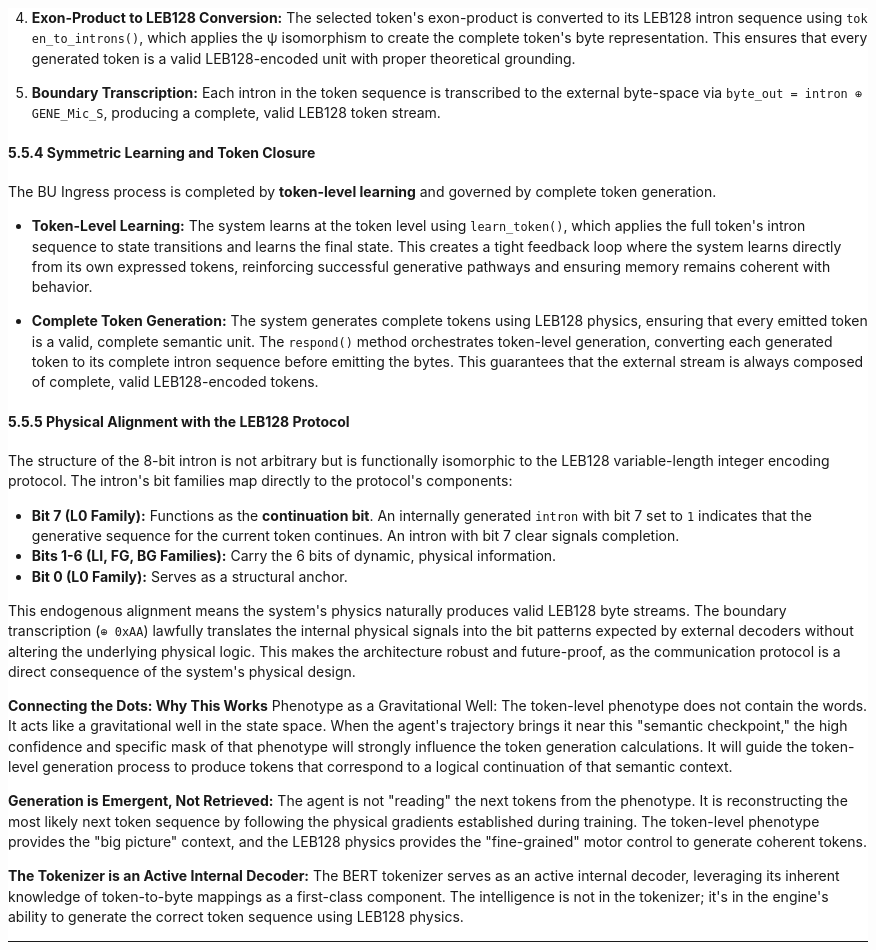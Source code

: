 4.  **Exon-Product to LEB128 Conversion:** The selected token's exon-product is converted to its LEB128 intron sequence using `token_to_introns()`, which applies the ψ isomorphism to create the complete token's byte representation. This ensures that every generated token is a valid LEB128-encoded unit with proper theoretical grounding.

5.  **Boundary Transcription:** Each intron in the token sequence is transcribed to the external byte-space via `byte_out = intron ⊕ GENE_Mic_S`, producing a complete, valid LEB128 token stream.

#### 5.5.4 Symmetric Learning and Token Closure

The BU Ingress process is completed by **token-level learning** and governed by complete token generation.

-   **Token-Level Learning:** The system learns at the token level using `learn_token()`, which applies the full token's intron sequence to state transitions and learns the final state. This creates a tight feedback loop where the system learns directly from its own expressed tokens, reinforcing successful generative pathways and ensuring memory remains coherent with behavior.

-   **Complete Token Generation:** The system generates complete tokens using LEB128 physics, ensuring that every emitted token is a valid, complete semantic unit. The `respond()` method orchestrates token-level generation, converting each generated token to its complete intron sequence before emitting the bytes. This guarantees that the external stream is always composed of complete, valid LEB128-encoded tokens.

#### 5.5.5 Physical Alignment with the LEB128 Protocol

The structure of the 8-bit intron is not arbitrary but is functionally isomorphic to the LEB128 variable-length integer encoding protocol. The intron's bit families map directly to the protocol's components:

-   **Bit 7 (L0 Family):** Functions as the **continuation bit**. An internally generated `intron` with bit 7 set to `1` indicates that the generative sequence for the current token continues. An intron with bit 7 clear signals completion.
-   **Bits 1-6 (LI, FG, BG Families):** Carry the 6 bits of dynamic, physical information.
-   **Bit 0 (L0 Family):** Serves as a structural anchor.

This endogenous alignment means the system's physics naturally produces valid LEB128 byte streams. The boundary transcription (`⊕ 0xAA`) lawfully translates the internal physical signals into the bit patterns expected by external decoders without altering the underlying physical logic. This makes the architecture robust and future-proof, as the communication protocol is a direct consequence of the system's physical design.

**Connecting the Dots: Why This Works**
Phenotype as a Gravitational Well: The token-level phenotype does not contain the words. It acts like a gravitational well in the state space. When the agent's trajectory brings it near this "semantic checkpoint," the high confidence and specific mask of that phenotype will strongly influence the token generation calculations. It will guide the token-level generation process to produce tokens that correspond to a logical continuation of that semantic context.

**Generation is Emergent, Not Retrieved:** The agent is not "reading" the next tokens from the phenotype. It is reconstructing the most likely next token sequence by following the physical gradients established during training. The token-level phenotype provides the "big picture" context, and the LEB128 physics provides the "fine-grained" motor control to generate coherent tokens.

**The Tokenizer is an Active Internal Decoder:** The BERT tokenizer serves as an active internal decoder, leveraging its inherent knowledge of token-to-byte mappings as a first-class component. The intelligence is not in the tokenizer; it's in the engine's ability to generate the correct token sequence using LEB128 physics.

---